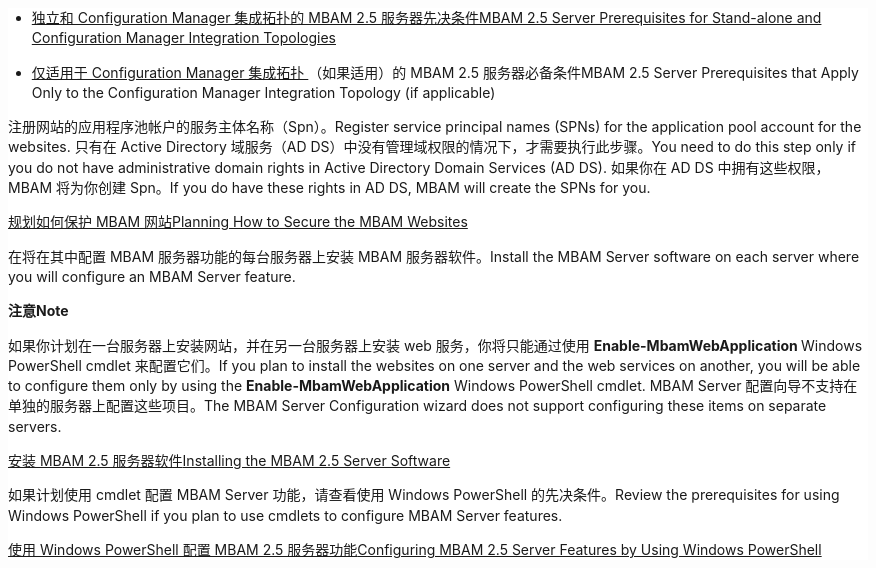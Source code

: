 </div></td>
<td align="left"><ul>
<li><p><a href="mbam-25-server-prerequisites-for-stand-alone-and-configuration-manager-integration-topologies.md" data-raw-source="[MBAM 2.5 Server Prerequisites for Stand-alone and Configuration Manager Integration Topologies](mbam-25-server-prerequisites-for-stand-alone-and-configuration-manager-integration-topologies.md)"><span data-ttu-id="e1e05-125">独立和 Configuration Manager 集成拓扑的 MBAM 2.5 服务器先决条件</span><span class="sxs-lookup"><span data-stu-id="e1e05-125">MBAM 2.5 Server Prerequisites for Stand-alone and Configuration Manager Integration Topologies</span></span></a></p></li>
<li><p><a href="mbam-25-server-prerequisites-that-apply-only-to-the-configuration-manager-integration-topology.md" data-raw-source="[MBAM 2.5 Server Prerequisites that Apply Only to the Configuration Manager Integration Topology](mbam-25-server-prerequisites-that-apply-only-to-the-configuration-manager-integration-topology.md)"><span data-ttu-id="e1e05-126">仅适用于 Configuration Manager 集成拓扑 </a> （如果适用）的 MBAM 2.5 服务器必备条件</span><span class="sxs-lookup"><span data-stu-id="e1e05-126">MBAM 2.5 Server Prerequisites that Apply Only to the Configuration Manager Integration Topology</a> (if applicable)</span></span></p></li>
</ul></td>
</tr>
<tr class="even">
<td align="left"><p><span data-ttu-id="e1e05-127">注册网站的应用程序池帐户的服务主体名称（Spn）。</span><span class="sxs-lookup"><span data-stu-id="e1e05-127">Register service principal names (SPNs) for the application pool account for the websites.</span></span> <span data-ttu-id="e1e05-128">只有在 Active Directory 域服务（AD DS）中没有管理域权限的情况下，才需要执行此步骤。</span><span class="sxs-lookup"><span data-stu-id="e1e05-128">You need to do this step only if you do not have administrative domain rights in Active Directory Domain Services (AD DS).</span></span> <span data-ttu-id="e1e05-129">如果你在 AD DS 中拥有这些权限，MBAM 将为你创建 Spn。</span><span class="sxs-lookup"><span data-stu-id="e1e05-129">If you do have these rights in AD DS, MBAM will create the SPNs for you.</span></span></p></td>
<td align="left"><p><a href="planning-how-to-secure-the-mbam-websites.md#bkmk-regvirtualspn" data-raw-source="[Planning How to Secure the MBAM Websites](planning-how-to-secure-the-mbam-websites.md#bkmk-regvirtualspn)"><span data-ttu-id="e1e05-130">规划如何保护 MBAM 网站</span><span class="sxs-lookup"><span data-stu-id="e1e05-130">Planning How to Secure the MBAM Websites</span></span></a></p></td>
</tr>
<tr class="odd">
<td align="left"><p><span data-ttu-id="e1e05-131">在将在其中配置 MBAM 服务器功能的每台服务器上安装 MBAM 服务器软件。</span><span class="sxs-lookup"><span data-stu-id="e1e05-131">Install the MBAM Server software on each server where you will configure an MBAM Server feature.</span></span></p>
<div class="alert">
<strong><span data-ttu-id="e1e05-132">注意</span><span class="sxs-lookup"><span data-stu-id="e1e05-132">Note</span></span></strong><br/><p><span data-ttu-id="e1e05-133">如果你计划在一台服务器上安装网站，并在另一台服务器上安装 web 服务，你将只能通过使用 <strong> Enable-MbamWebApplication </strong> Windows PowerShell cmdlet 来配置它们。</span><span class="sxs-lookup"><span data-stu-id="e1e05-133">If you plan to install the websites on one server and the web services on another, you will be able to configure them only by using the <strong>Enable-MbamWebApplication</strong> Windows PowerShell cmdlet.</span></span> <span data-ttu-id="e1e05-134">MBAM Server 配置向导不支持在单独的服务器上配置这些项目。</span><span class="sxs-lookup"><span data-stu-id="e1e05-134">The MBAM Server Configuration wizard does not support configuring these items on separate servers.</span></span></p>
</div>
<div>

</div></td>
<td align="left"><p><a href="installing-the-mbam-25-server-software.md" data-raw-source="[Installing the MBAM 2.5 Server Software](installing-the-mbam-25-server-software.md)"><span data-ttu-id="e1e05-135">安装 MBAM 2.5 服务器软件</span><span class="sxs-lookup"><span data-stu-id="e1e05-135">Installing the MBAM 2.5 Server Software</span></span></a></p></td>
</tr>
<tr class="even">
<td align="left"><p><span data-ttu-id="e1e05-136">如果计划使用 cmdlet 配置 MBAM Server 功能，请查看使用 Windows PowerShell 的先决条件。</span><span class="sxs-lookup"><span data-stu-id="e1e05-136">Review the prerequisites for using Windows PowerShell if you plan to use cmdlets to configure MBAM Server features.</span></span></p></td>
<td align="left"><p><a href="configuring-mbam-25-server-features-by-using-windows-powershell.md" data-raw-source="[Configuring MBAM 2.5 Server Features by Using Windows PowerShell](configuring-mbam-25-server-features-by-using-windows-powershell.md)"><span data-ttu-id="e1e05-137">使用 Windows PowerShell 配置 MBAM 2.5 服务器功能</span><span class="sxs-lookup"><span data-stu-id="e1e05-137">Configuring MBAM 2.5 Server Features by Using Windows PowerShell</span></span></a></p></td>